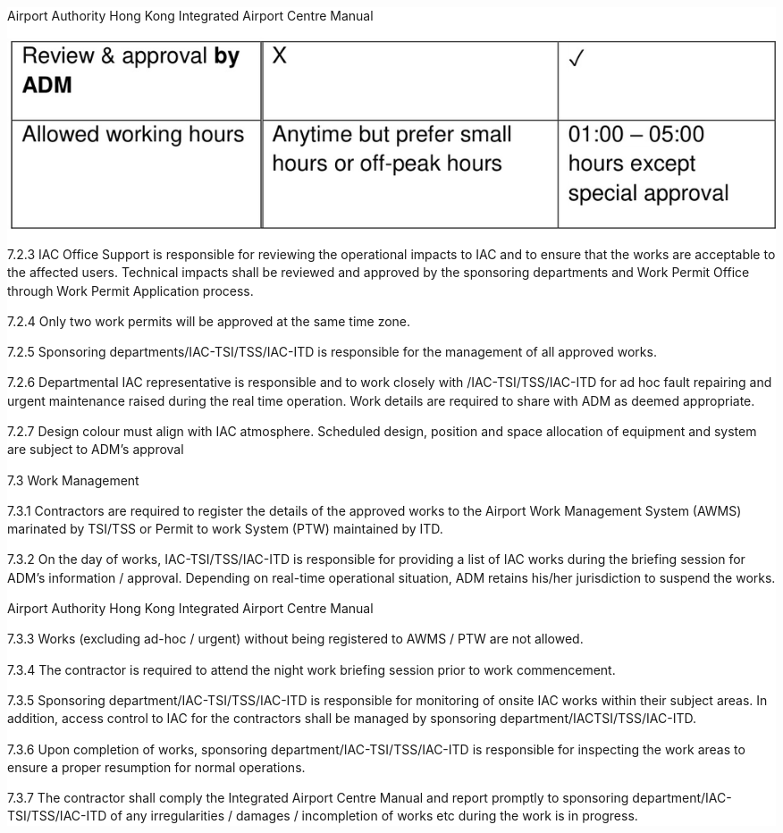 Airport Authority Hong Kong Integrated Airport Centre Manual   

![](../images/eaadf706d44a4e05a9a7e953c9cc1bdf6bd20ade81f67284766b89a1a11fd057.jpg)  

7.2.3 IAC Office Support is responsible for reviewing the operational impacts to IAC and to ensure that the works are acceptable to the affected users. Technical impacts shall be reviewed and approved by the sponsoring departments and Work Permit Office through Work Permit Application process.  

7.2.4 Only two work permits will be approved at the same time zone.  

7.2.5 Sponsoring departments/IAC-TSI/TSS/IAC-ITD is responsible for the management of all approved works.  

7.2.6 Departmental IAC representative is responsible and to work closely with /IAC-TSI/TSS/IAC-ITD for ad hoc fault repairing and urgent maintenance raised during the real time operation. Work details are required to share with ADM as deemed appropriate.  

7.2.7 Design colour must align with IAC atmosphere. Scheduled design, position and space allocation of equipment and system are subject to ADM’s approval  

7.3 Work Management  

7.3.1 Contractors are required to register the details of the approved works to the Airport Work Management System (AWMS) marinated by TSI/TSS or Permit to work System (PTW) maintained by ITD.  

7.3.2 On the day of works, IAC-TSI/TSS/IAC-ITD is responsible for providing a list of IAC works during the briefing session for ADM’s information / approval. Depending on real-time operational situation, ADM retains his/her jurisdiction to suspend the works.  

Airport Authority Hong Kong Integrated Airport Centre Manual  

7.3.3 Works (excluding ad-hoc / urgent) without being registered to AWMS / PTW are not allowed.  

7.3.4 The contractor is required to attend the night work briefing session prior to work commencement.  

7.3.5 Sponsoring department/IAC-TSI/TSS/IAC-ITD is responsible for monitoring of onsite IAC works within their subject areas. In addition, access control to IAC for the contractors shall be managed by sponsoring department/IACTSI/TSS/IAC-ITD.  

7.3.6 Upon completion of works, sponsoring department/IAC-TSI/TSS/IAC-ITD is responsible for inspecting the work areas to ensure a proper resumption for normal operations.  

7.3.7 The contractor shall comply the Integrated Airport Centre Manual and report promptly to sponsoring department/IAC-TSI/TSS/IAC-ITD of any irregularities / damages / incompletion of works etc during the work is in progress.  
